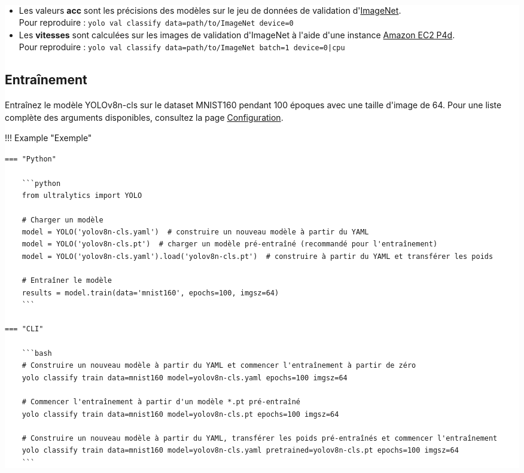 - Les valeurs **acc** sont les précisions des modèles sur le jeu de données de validation d'[ImageNet](https://www.image-net.org/).
  <br>Pour reproduire : `yolo val classify data=path/to/ImageNet device=0`
- Les **vitesses** sont calculées sur les images de validation d'ImageNet à l'aide d'une instance [Amazon EC2 P4d](https://aws.amazon.com/ec2/instance-types/p4/).
  <br>Pour reproduire : `yolo val classify data=path/to/ImageNet batch=1 device=0|cpu`

## Entraînement

Entraînez le modèle YOLOv8n-cls sur le dataset MNIST160 pendant 100 époques avec une taille d'image de 64. Pour une liste complète des arguments disponibles, consultez la page [Configuration](/../usage/cfg.md).

!!! Example "Exemple"

    === "Python"

        ```python
        from ultralytics import YOLO

        # Charger un modèle
        model = YOLO('yolov8n-cls.yaml')  # construire un nouveau modèle à partir du YAML
        model = YOLO('yolov8n-cls.pt')  # charger un modèle pré-entraîné (recommandé pour l'entraînement)
        model = YOLO('yolov8n-cls.yaml').load('yolov8n-cls.pt')  # construire à partir du YAML et transférer les poids

        # Entraîner le modèle
        results = model.train(data='mnist160', epochs=100, imgsz=64)
        ```

    === "CLI"

        ```bash
        # Construire un nouveau modèle à partir du YAML et commencer l'entraînement à partir de zéro
        yolo classify train data=mnist160 model=yolov8n-cls.yaml epochs=100 imgsz=64

        # Commencer l'entraînement à partir d'un modèle *.pt pré-entraîné
        yolo classify train data=mnist160 model=yolov8n-cls.pt epochs=100 imgsz=64

        # Construire un nouveau modèle à partir du YAML, transférer les poids pré-entraînés et commencer l'entraînement
        yolo classify train data=mnist160 model=yolov8n-cls.yaml pretrained=yolov8n-cls.pt epochs=100 imgsz=64
        ```

